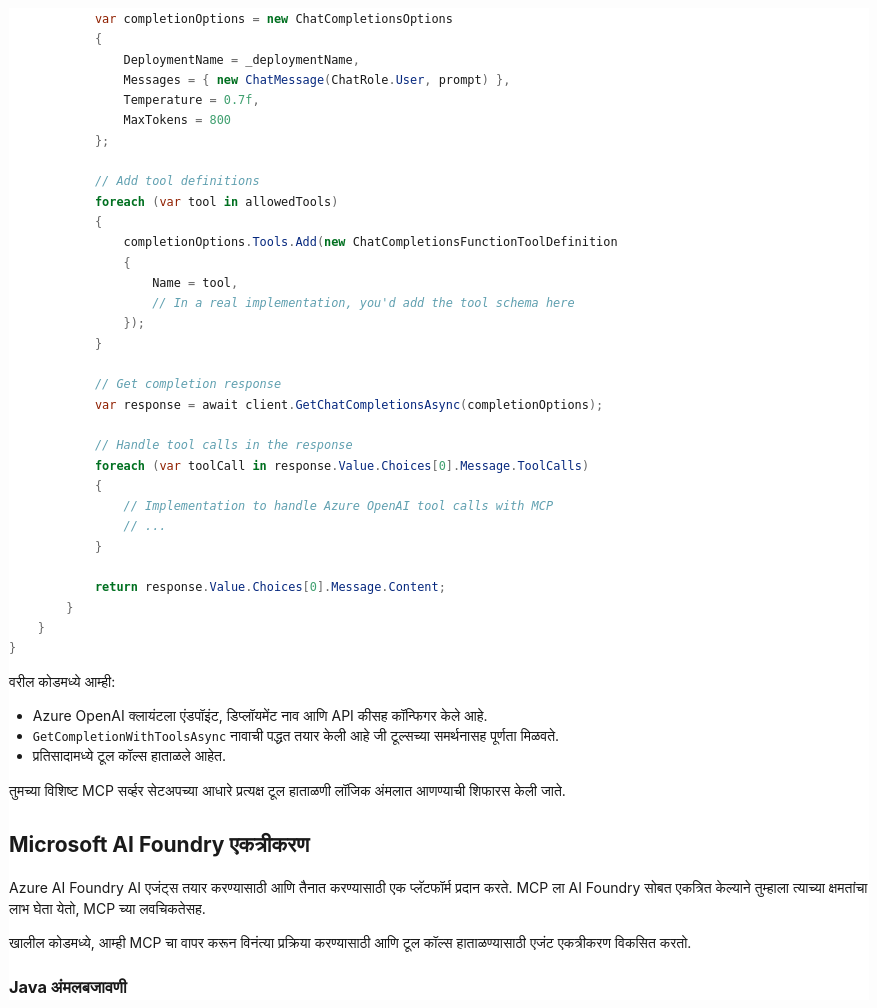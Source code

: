 ```csharp
            var completionOptions = new ChatCompletionsOptions
            {
                DeploymentName = _deploymentName,
                Messages = { new ChatMessage(ChatRole.User, prompt) },
                Temperature = 0.7f,
                MaxTokens = 800
            };
            
            // Add tool definitions
            foreach (var tool in allowedTools)
            {
                completionOptions.Tools.Add(new ChatCompletionsFunctionToolDefinition
                {
                    Name = tool,
                    // In a real implementation, you'd add the tool schema here
                });
            }
            
            // Get completion response
            var response = await client.GetChatCompletionsAsync(completionOptions);
            
            // Handle tool calls in the response
            foreach (var toolCall in response.Value.Choices[0].Message.ToolCalls)
            {
                // Implementation to handle Azure OpenAI tool calls with MCP
                // ...
            }
            
            return response.Value.Choices[0].Message.Content;
        }
    }
}
```

वरील कोडमध्ये आम्ही:

- Azure OpenAI क्लायंटला एंडपॉइंट, डिप्लॉयमेंट नाव आणि API कीसह कॉन्फिगर केले आहे.
- `GetCompletionWithToolsAsync` नावाची पद्धत तयार केली आहे जी टूल्सच्या समर्थनासह पूर्णता मिळवते.
- प्रतिसादामध्ये टूल कॉल्स हाताळले आहेत.

तुमच्या विशिष्ट MCP सर्व्हर सेटअपच्या आधारे प्रत्यक्ष टूल हाताळणी लॉजिक अंमलात आणण्याची शिफारस केली जाते.

## Microsoft AI Foundry एकत्रीकरण

Azure AI Foundry AI एजंट्स तयार करण्यासाठी आणि तैनात करण्यासाठी एक प्लॅटफॉर्म प्रदान करते. MCP ला AI Foundry सोबत एकत्रित केल्याने तुम्हाला त्याच्या क्षमतांचा लाभ घेता येतो, MCP च्या लवचिकतेसह.

खालील कोडमध्ये, आम्ही MCP चा वापर करून विनंत्या प्रक्रिया करण्यासाठी आणि टूल कॉल्स हाताळण्यासाठी एजंट एकत्रीकरण विकसित करतो.

### Java अंमलबजावणी
